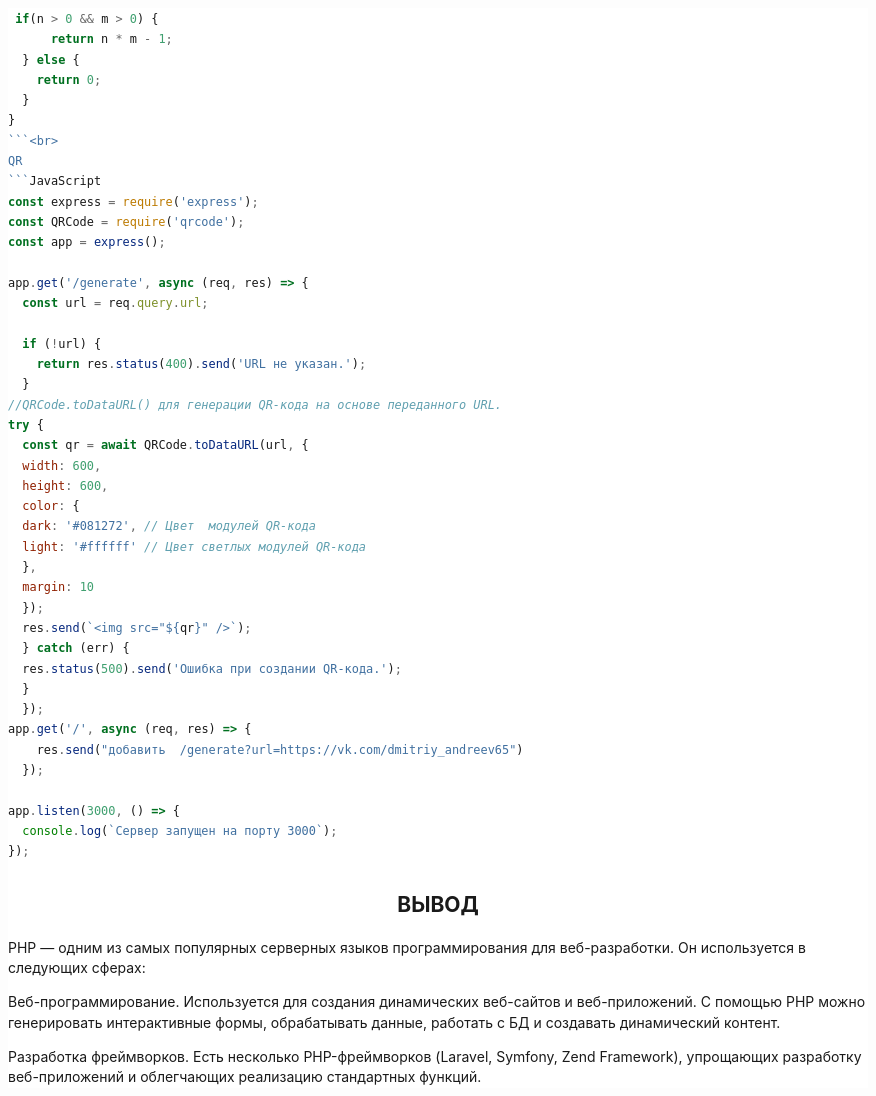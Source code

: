```JavaScript
 if(n > 0 && m > 0) {
      return n * m - 1;
  } else {
    return 0;
  }
}
```<br>
QR
```JavaScript
const express = require('express');
const QRCode = require('qrcode');
const app = express();

app.get('/generate', async (req, res) => {
  const url = req.query.url;

  if (!url) {
    return res.status(400).send('URL не указан.');
  }
//QRCode.toDataURL() для генерации QR-кода на основе переданного URL. 
try {
  const qr = await QRCode.toDataURL(url, {
  width: 600, 
  height: 600, 
  color: {
  dark: '#081272', // Цвет  модулей QR-кода
  light: '#ffffff' // Цвет светлых модулей QR-кода
  },
  margin: 10 
  });
  res.send(`<img src="${qr}" />`);
  } catch (err) {
  res.status(500).send('Ошибка при создании QR-кода.');
  }
  });
app.get('/', async (req, res) => {
    res.send("добавить  /generate?url=https://vk.com/dmitriy_andreev65")
  });

app.listen(3000, () => {
  console.log(`Сервер запущен на порту 3000`);
});
```
  <h2 style="text-align: center">ВЫВОД</h2>
 PHP — одним из самых популярных серверных языков программирования для веб-разработки. Он используется в следующих сферах:

Веб-программирование. Используется для создания динамических веб-сайтов и веб-приложений. С помощью PHP можно генерировать интерактивные формы, обрабатывать данные, работать с БД и создавать динамический контент.

Разработка фреймворков. Есть несколько PHP-фреймворков (Laravel, Symfony, Zend Framework), упрощающих разработку веб-приложений и облегчающих реализацию стандартных функций.
